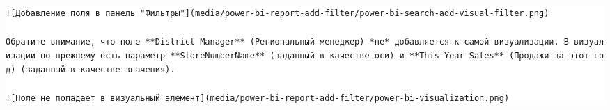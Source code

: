     ![Добавление поля в панель "Фильтры"](media/power-bi-report-add-filter/power-bi-search-add-visual-filter.png)

    Обратите внимание, что поле **District Manager** (Региональный менеджер) *не* добавляется к самой визуализации. В визуализации по-прежнему есть параметр **StoreNumberName** (заданный в качестве оси) и **This Year Sales** (Продажи за этот год) (заданный в качестве значения).  
     
    ![Поле не попадает в визуальный элемент](media/power-bi-report-add-filter/power-bi-visualization.png)
